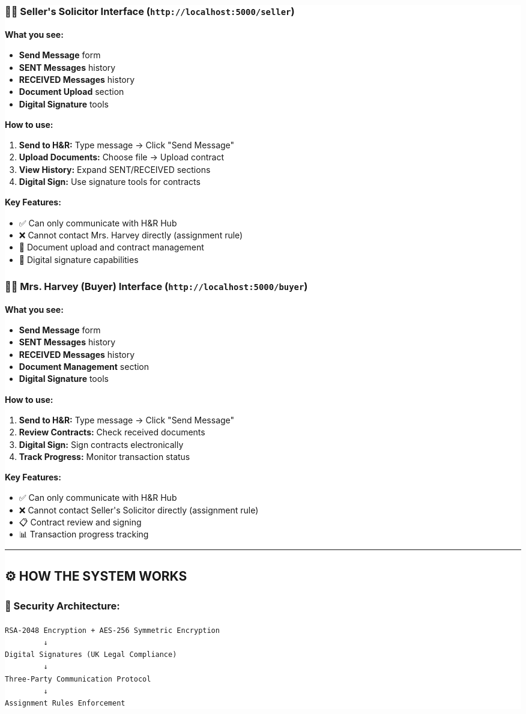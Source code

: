### **👨‍💼 Seller's Solicitor Interface** (`http://localhost:5000/seller`)
**What you see:**
- **Send Message** form
- **SENT Messages** history
- **RECEIVED Messages** history
- **Document Upload** section
- **Digital Signature** tools

**How to use:**
1. **Send to H&R:** Type message → Click "Send Message"
2. **Upload Documents:** Choose file → Upload contract
3. **View History:** Expand SENT/RECEIVED sections
4. **Digital Sign:** Use signature tools for contracts

**Key Features:**
- ✅ Can only communicate with H&R Hub
- ❌ Cannot contact Mrs. Harvey directly (assignment rule)
- 📄 Document upload and contract management
- 🔏 Digital signature capabilities

### **👩‍💼 Mrs. Harvey (Buyer) Interface** (`http://localhost:5000/buyer`)
**What you see:**
- **Send Message** form
- **SENT Messages** history  
- **RECEIVED Messages** history
- **Document Management** section
- **Digital Signature** tools

**How to use:**
1. **Send to H&R:** Type message → Click "Send Message"
2. **Review Contracts:** Check received documents
3. **Digital Sign:** Sign contracts electronically
4. **Track Progress:** Monitor transaction status

**Key Features:**
- ✅ Can only communicate with H&R Hub
- ❌ Cannot contact Seller's Solicitor directly (assignment rule)
- 📋 Contract review and signing
- 📊 Transaction progress tracking

---

## ⚙️ **HOW THE SYSTEM WORKS**

### **🔐 Security Architecture:**
```
RSA-2048 Encryption + AES-256 Symmetric Encryption
         ↓
Digital Signatures (UK Legal Compliance)
         ↓
Three-Party Communication Protocol
         ↓
Assignment Rules Enforcement
```
